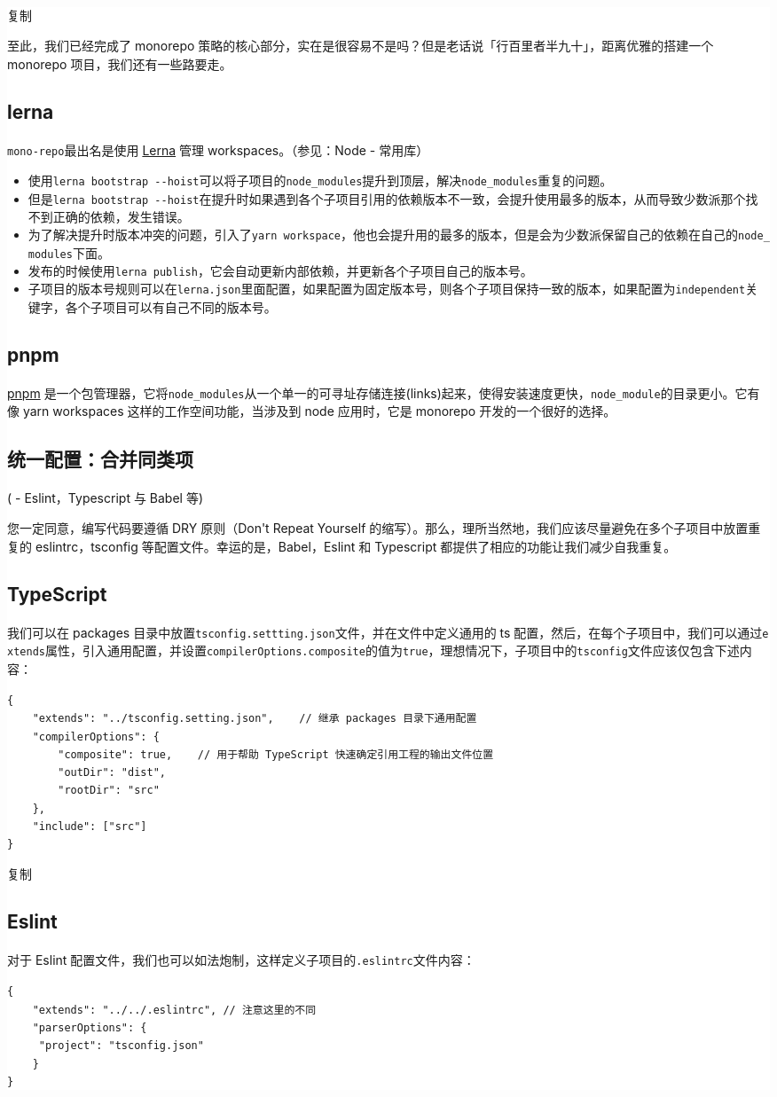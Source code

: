 复制

至此，我们已经完成了 monorepo 策略的核心部分，实在是很容易不是吗？但是老话说「行百里者半九十」，距离优雅的搭建一个 monorepo 项目，我们还有一些路要走。

## lerna

`mono-repo`最出名是使用 [Lerna](https://github.com/lerna/lerna/) 管理 workspaces。（参见：Node - 常用库）

- 使用`lerna bootstrap --hoist`可以将子项目的`node_modules`提升到顶层，解决`node_modules`重复的问题。
- 但是`lerna bootstrap --hoist`在提升时如果遇到各个子项目引用的依赖版本不一致，会提升使用最多的版本，从而导致少数派那个找不到正确的依赖，发生错误。
- 为了解决提升时版本冲突的问题，引入了`yarn workspace`，他也会提升用的最多的版本，但是会为少数派保留自己的依赖在自己的`node_modules`下面。
- 发布的时候使用`lerna publish`，它会自动更新内部依赖，并更新各个子项目自己的版本号。
- 子项目的版本号规则可以在`lerna.json`里面配置，如果配置为固定版本号，则各个子项目保持一致的版本，如果配置为`independent`关键字，各个子项目可以有自己不同的版本号。

## pnpm

[pnpm](https://pnpm.io/zh/workspaces) 是一个包管理器，它将`node_modules`从一个单一的可寻址存储连接(links)起来，使得安装速度更快，`node_module`的目录更小。它有像 yarn workspaces 这样的工作空间功能，当涉及到 node 应用时，它是 monorepo 开发的一个很好的选择。

## 统一配置：合并同类项

( - Eslint，Typescript 与 Babel 等)

您一定同意，编写代码要遵循 DRY 原则（Don't Repeat Yourself 的缩写）。那么，理所当然地，我们应该尽量避免在多个子项目中放置重复的 eslintrc，tsconfig 等配置文件。幸运的是，Babel，Eslint 和 Typescript 都提供了相应的功能让我们减少自我重复。

## TypeScript

我们可以在 packages 目录中放置`tsconfig.settting.json`文件，并在文件中定义通用的 ts 配置，然后，在每个子项目中，我们可以通过`extends`属性，引入通用配置，并设置`compilerOptions.composite`的值为`true`，理想情况下，子项目中的`tsconfig`文件应该仅包含下述内容：

```
{
    "extends": "../tsconfig.setting.json",    // 继承 packages 目录下通用配置
    "compilerOptions": {
        "composite": true,    // 用于帮助 TypeScript 快速确定引用工程的输出文件位置
        "outDir": "dist",
        "rootDir": "src"
    },
    "include": ["src"]
}
```

复制

## Eslint

对于 Eslint 配置文件，我们也可以如法炮制，这样定义子项目的`.eslintrc`文件内容：

```
{
    "extends": "../../.eslintrc", // 注意这里的不同
    "parserOptions": {
     "project": "tsconfig.json"
    }
}
```
